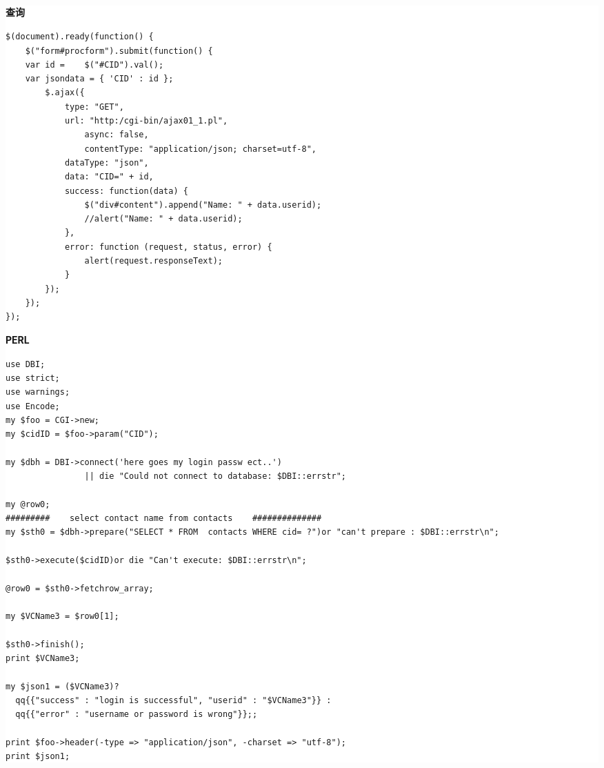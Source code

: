 **查询**

```
$(document).ready(function() {
    $("form#procform").submit(function() {
    var id =    $("#CID").val();
    var jsondata = { 'CID' : id };
        $.ajax({
            type: "GET",
            url: "http:/cgi-bin/ajax01_1.pl",
                async: false,
                contentType: "application/json; charset=utf-8",
            dataType: "json",
            data: "CID=" + id,
            success: function(data) {
                $("div#content").append("Name: " + data.userid);
                //alert("Name: " + data.userid);
            },
            error: function (request, status, error) {
                alert(request.responseText);
            }
        });
    });
}); 
```

**PERL**

```
use DBI;
use strict;
use warnings;
use Encode;
my $foo = CGI->new;
my $cidID = $foo->param("CID");

my $dbh = DBI->connect('here goes my login passw ect..')
                || die "Could not connect to database: $DBI::errstr";

my @row0;
#########    select contact name from contacts    ##############
my $sth0 = $dbh->prepare("SELECT * FROM  contacts WHERE cid= ?")or "can't prepare : $DBI::errstr\n";

$sth0->execute($cidID)or die "Can't execute: $DBI::errstr\n";

@row0 = $sth0->fetchrow_array;

my $VCName3 = $row0[1];

$sth0->finish();
print $VCName3;

my $json1 = ($VCName3)? 
  qq{{"success" : "login is successful", "userid" : "$VCName3"}} : 
  qq{{"error" : "username or password is wrong"}};;

print $foo->header(-type => "application/json", -charset => "utf-8");
print $json1; 
```
